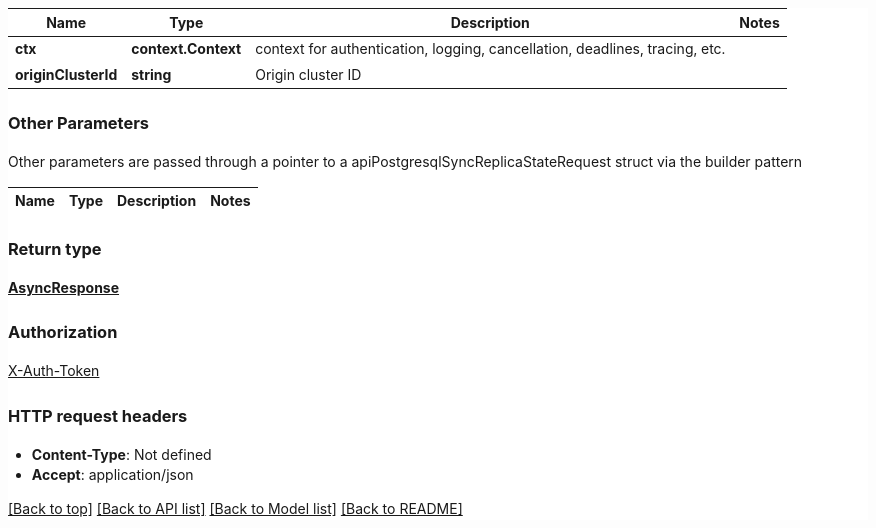 
Name | Type | Description  | Notes
------------- | ------------- | ------------- | -------------
**ctx** | **context.Context** | context for authentication, logging, cancellation, deadlines, tracing, etc.
**originClusterId** | **string** | Origin cluster ID | 

### Other Parameters

Other parameters are passed through a pointer to a apiPostgresqlSyncReplicaStateRequest struct via the builder pattern


Name | Type | Description  | Notes
------------- | ------------- | ------------- | -------------


### Return type

[**AsyncResponse**](AsyncResponse.md)

### Authorization

[X-Auth-Token](../README.md#X-Auth-Token)

### HTTP request headers

- **Content-Type**: Not defined
- **Accept**: application/json

[[Back to top]](#) [[Back to API list]](../README.md#documentation-for-api-endpoints)
[[Back to Model list]](../README.md#documentation-for-models)
[[Back to README]](../README.md)

